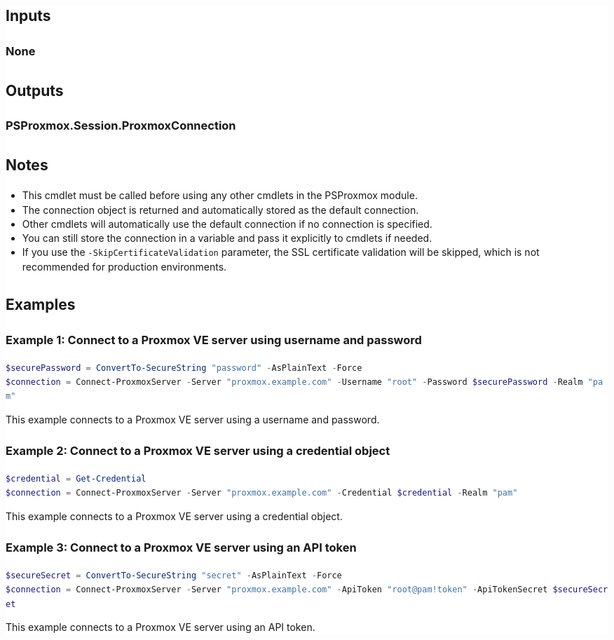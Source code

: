 ## Inputs

### None

## Outputs

### PSProxmox.Session.ProxmoxConnection

## Notes

- This cmdlet must be called before using any other cmdlets in the PSProxmox module.
- The connection object is returned and automatically stored as the default connection.
- Other cmdlets will automatically use the default connection if no connection is specified.
- You can still store the connection in a variable and pass it explicitly to cmdlets if needed.
- If you use the `-SkipCertificateValidation` parameter, the SSL certificate validation will be skipped, which is not recommended for production environments.

## Examples

### Example 1: Connect to a Proxmox VE server using username and password

```powershell
$securePassword = ConvertTo-SecureString "password" -AsPlainText -Force
$connection = Connect-ProxmoxServer -Server "proxmox.example.com" -Username "root" -Password $securePassword -Realm "pam"
```

This example connects to a Proxmox VE server using a username and password.

### Example 2: Connect to a Proxmox VE server using a credential object

```powershell
$credential = Get-Credential
$connection = Connect-ProxmoxServer -Server "proxmox.example.com" -Credential $credential -Realm "pam"
```

This example connects to a Proxmox VE server using a credential object.

### Example 3: Connect to a Proxmox VE server using an API token

```powershell
$secureSecret = ConvertTo-SecureString "secret" -AsPlainText -Force
$connection = Connect-ProxmoxServer -Server "proxmox.example.com" -ApiToken "root@pam!token" -ApiTokenSecret $secureSecret
```

This example connects to a Proxmox VE server using an API token.

